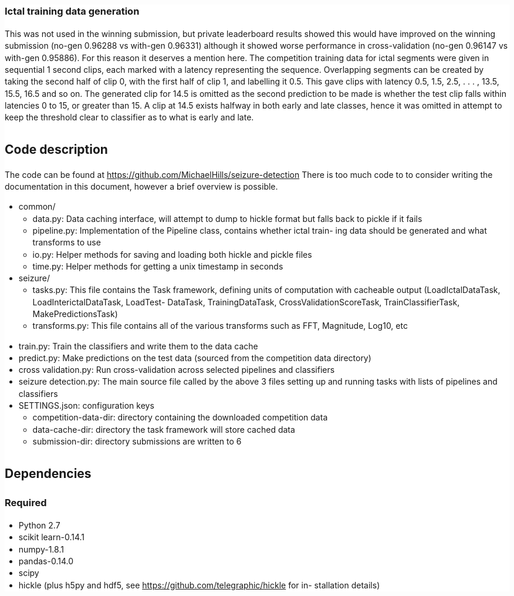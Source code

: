 ### Ictal training data generation

This was not used in the winning submission, but private leaderboard results showed this would have improved on the winning submission (no-gen 0.96288 vs with-gen 0.96331) although it showed worse performance in cross-validation (no-gen 0.96147 vs with-gen 0.95886). For this reason it deserves a mention here.
The competition training data for ictal segments were given in sequential 1 second clips, each marked with a latency representing the sequence. Overlapping segments can be created by taking the second half of clip 0, with the first half of clip 1, and labelling it 0.5. This gave clips with latency 0.5, 1.5, 2.5, . . . , 13.5, 15.5, 16.5 and so on. The generated clip for 14.5 is omitted as the second prediction to be made is whether the test clip falls within latencies 0 to 15, or greater than 15. A clip at 14.5 exists halfway in both early and late classes, hence it was omitted in attempt to keep the threshold clear to classifier as to what is early and late.

## Code description

The code can be found at https://github.com/MichaelHills/seizure-detection There is too much code to to consider writing the documentation in this document,
however a brief overview is possible.

- common/
  - data.py: Data caching interface, will attempt to dump to hickle format but
    falls back to pickle if it fails
  - pipeline.py: Implementation of the Pipeline class, contains whether ictal train- ing data should be generated and what transforms to use
  - io.py: Helper methods for saving and loading both hickle and pickle files
  - time.py: Helper methods for getting a unix timestamp in seconds
- seizure/
  - tasks.py: This file contains the Task framework, defining units of computation with cacheable output (LoadIctalDataTask, LoadInterictalDataTask, LoadTest- DataTask, TrainingDataTask, CrossValidationScoreTask, TrainClassifierTask, MakePredictionsTask)
  - transforms.py: This file contains all of the various transforms such as FFT, Magnitude, Log10, etc

* train.py: Train the classifiers and write them to the data cache
* predict.py: Make predictions on the test data (sourced from the competition data
  directory)
* cross validation.py: Run cross-validation across selected pipelines and classifiers
* seizure detection.py: The main source file called by the above 3 files setting up and running tasks with lists of pipelines and classifiers
* SETTINGS.json: configuration keys
  - competition-data-dir: directory containing the downloaded competition data
  - data-cache-dir: directory the task framework will store cached data
  - submission-dir: directory submissions are written to
    6

## Dependencies

### Required

- Python 2.7
- scikit learn-0.14.1
- numpy-1.8.1
- pandas-0.14.0
- scipy
- hickle (plus h5py and hdf5, see https://github.com/telegraphic/hickle for in- stallation details)
